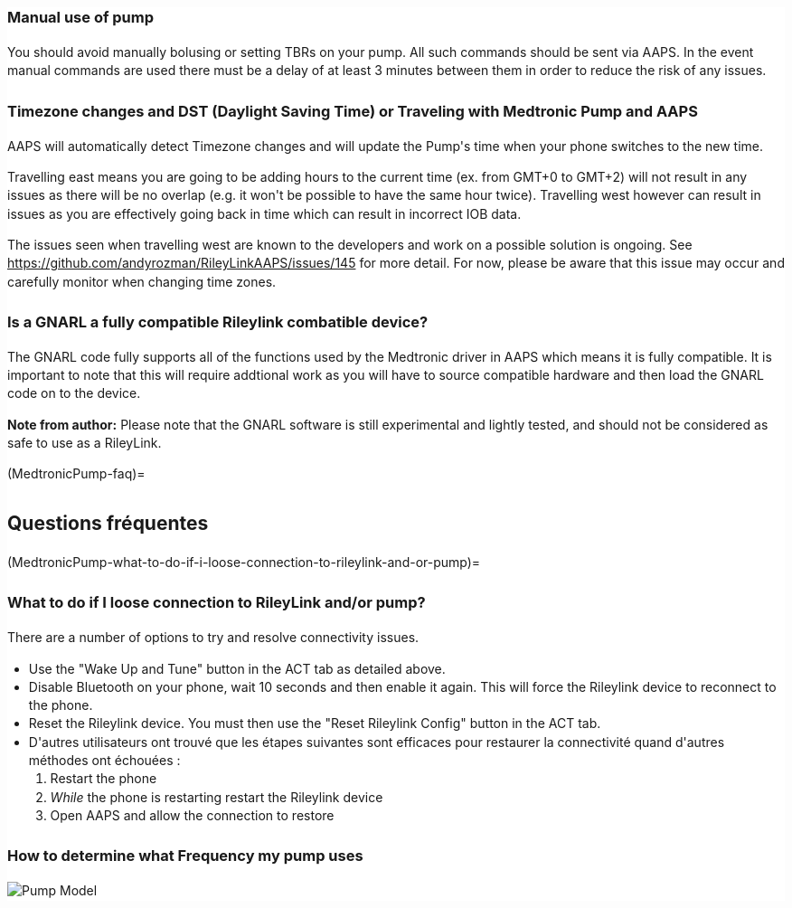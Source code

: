### Manual use of pump
You should avoid manually bolusing or setting TBRs on your pump. All such commands should be sent via AAPS.  In the event manual commands are used there must be a delay of at least 3 minutes between them in order to reduce the risk of any issues.

### Timezone changes and DST (Daylight Saving Time) or Traveling with Medtronic Pump and AAPS

AAPS will automatically detect Timezone changes and will update the Pump's time when your phone switches to the new time.

Travelling east means you are going to be adding hours to the current time (ex. from GMT+0 to GMT+2) will not result in any issues as there will be no overlap (e.g. it won't be possible to have the same hour twice).  Travelling west however can result in issues as you are effectively going back in time which can result in incorrect IOB data.

The issues seen when travelling west are known to the developers and work on a possible solution is ongoing.  See https://github.com/andyrozman/RileyLinkAAPS/issues/145 for more detail.  For now, please be aware that this issue may occur and carefully monitor when changing time zones.

### Is a GNARL a fully compatible Rileylink combatible device?

The GNARL code fully supports all of the functions used by the Medtronic driver in AAPS which means it is fully compatible.  It is important to note that this will require addtional work as you will have to source compatible hardware and then load the GNARL code on to the device.

**Note from author:** Please note that the GNARL software is still experimental and lightly tested, and should not be considered as safe to use as a RileyLink.

(MedtronicPump-faq)=
## Questions fréquentes

(MedtronicPump-what-to-do-if-i-loose-connection-to-rileylink-and-or-pump)=
### What to do if I loose connection to RileyLink and/or pump?
There are a number of options to try and resolve connectivity issues.
- Use the "Wake Up and Tune" button in the ACT tab as detailed above.
- Disable Bluetooth on your phone, wait 10 seconds and then enable it again. This will force the Rileylink device to reconnect to the phone.
- Reset the Rileylink device.  You must then use the "Reset Rileylink Config" button in the ACT tab.
- D'autres utilisateurs ont trouvé que les étapes suivantes sont efficaces pour restaurer la connectivité quand d'autres méthodes ont échouées :
    1. Restart the phone
    2. *While* the phone is restarting restart the Rileylink device
    3. Open AAPS and allow the connection to restore


### How to determine what Frequency my pump uses
![Pump Model](../images/Medtronic06.png)
